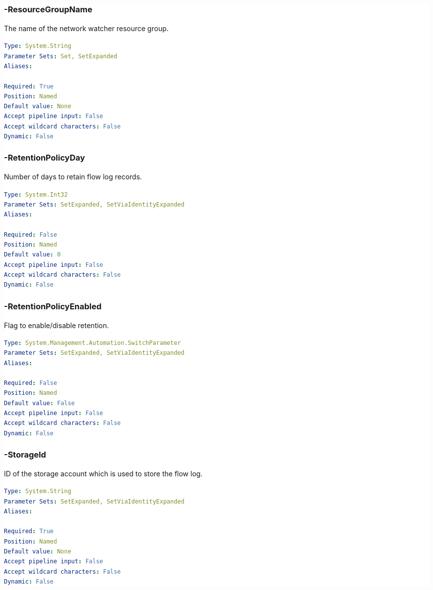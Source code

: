### -ResourceGroupName
The name of the network watcher resource group.

```yaml
Type: System.String
Parameter Sets: Set, SetExpanded
Aliases:

Required: True
Position: Named
Default value: None
Accept pipeline input: False
Accept wildcard characters: False
Dynamic: False
```

### -RetentionPolicyDay
Number of days to retain flow log records.

```yaml
Type: System.Int32
Parameter Sets: SetExpanded, SetViaIdentityExpanded
Aliases:

Required: False
Position: Named
Default value: 0
Accept pipeline input: False
Accept wildcard characters: False
Dynamic: False
```

### -RetentionPolicyEnabled
Flag to enable/disable retention.

```yaml
Type: System.Management.Automation.SwitchParameter
Parameter Sets: SetExpanded, SetViaIdentityExpanded
Aliases:

Required: False
Position: Named
Default value: False
Accept pipeline input: False
Accept wildcard characters: False
Dynamic: False
```

### -StorageId
ID of the storage account which is used to store the flow log.

```yaml
Type: System.String
Parameter Sets: SetExpanded, SetViaIdentityExpanded
Aliases:

Required: True
Position: Named
Default value: None
Accept pipeline input: False
Accept wildcard characters: False
Dynamic: False
```
